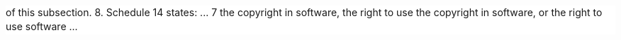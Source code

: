 of this subsection. 8. Schedule 14 states: ... 7 the copyright in software, the right to use the copyright in software, or the right to use software ...